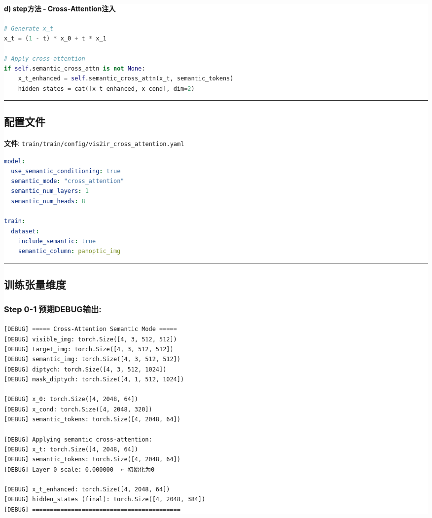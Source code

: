 #### d) step方法 - Cross-Attention注入
```python
# Generate x_t
x_t = (1 - t) * x_0 + t * x_1

# Apply cross-attention
if self.semantic_cross_attn is not None:
    x_t_enhanced = self.semantic_cross_attn(x_t, semantic_tokens)
    hidden_states = cat([x_t_enhanced, x_cond], dim=2)
```

---

## 配置文件

**文件**: `train/train/config/vis2ir_cross_attention.yaml`

```yaml
model:
  use_semantic_conditioning: true
  semantic_mode: "cross_attention"
  semantic_num_layers: 1
  semantic_num_heads: 8

train:
  dataset:
    include_semantic: true
    semantic_column: panoptic_img
```

---

## 训练张量维度

### Step 0-1 预期DEBUG输出:

```
[DEBUG] ===== Cross-Attention Semantic Mode =====
[DEBUG] visible_img: torch.Size([4, 3, 512, 512])
[DEBUG] target_img: torch.Size([4, 3, 512, 512])
[DEBUG] semantic_img: torch.Size([4, 3, 512, 512])
[DEBUG] diptych: torch.Size([4, 3, 512, 1024])
[DEBUG] mask_diptych: torch.Size([4, 1, 512, 1024])

[DEBUG] x_0: torch.Size([4, 2048, 64])
[DEBUG] x_cond: torch.Size([4, 2048, 320])
[DEBUG] semantic_tokens: torch.Size([4, 2048, 64])

[DEBUG] Applying semantic cross-attention:
[DEBUG] x_t: torch.Size([4, 2048, 64])
[DEBUG] semantic_tokens: torch.Size([4, 2048, 64])
[DEBUG] Layer 0 scale: 0.000000  ← 初始化为0

[DEBUG] x_t_enhanced: torch.Size([4, 2048, 64])
[DEBUG] hidden_states (final): torch.Size([4, 2048, 384])
[DEBUG] ==========================================
```

